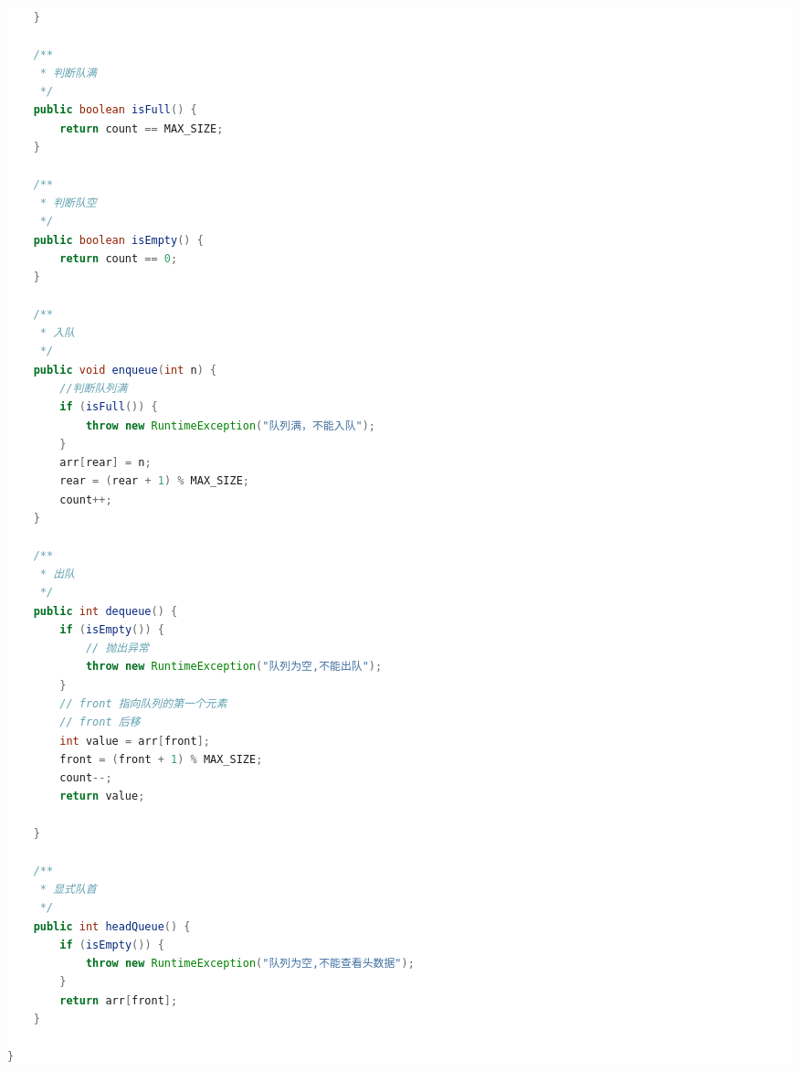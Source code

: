 ```java
    }

    /**
     * 判断队满
     */
    public boolean isFull() {
        return count == MAX_SIZE;
    }

    /**
     * 判断队空
     */
    public boolean isEmpty() {
        return count == 0;
    }

    /**
     * 入队
     */
    public void enqueue(int n) {
        //判断队列满
        if (isFull()) {
            throw new RuntimeException("队列满，不能入队");
        }
        arr[rear] = n;
        rear = (rear + 1) % MAX_SIZE;
        count++;
    }

    /**
     * 出队
     */
    public int dequeue() {
        if (isEmpty()) {
            // 抛出异常
            throw new RuntimeException("队列为空,不能出队");
        }
        // front 指向队列的第一个元素
        // front 后移
        int value = arr[front];
        front = (front + 1) % MAX_SIZE;
        count--;
        return value;

    }

    /**
     * 显式队首
     */
    public int headQueue() {
        if (isEmpty()) {
            throw new RuntimeException("队列为空,不能查看头数据");
        }
        return arr[front];
    }

}
```

